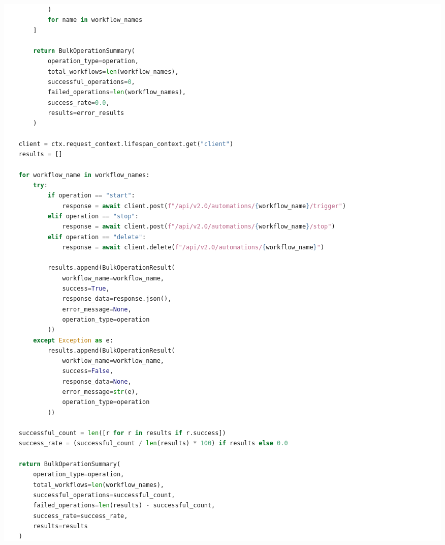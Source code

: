 ```python
            )
            for name in workflow_names
        ]

        return BulkOperationSummary(
            operation_type=operation,
            total_workflows=len(workflow_names),
            successful_operations=0,
            failed_operations=len(workflow_names),
            success_rate=0.0,
            results=error_results
        )

    client = ctx.request_context.lifespan_context.get("client")
    results = []

    for workflow_name in workflow_names:
        try:
            if operation == "start":
                response = await client.post(f"/api/v2.0/automations/{workflow_name}/trigger")
            elif operation == "stop":
                response = await client.post(f"/api/v2.0/automations/{workflow_name}/stop")
            elif operation == "delete":
                response = await client.delete(f"/api/v2.0/automations/{workflow_name}")

            results.append(BulkOperationResult(
                workflow_name=workflow_name,
                success=True,
                response_data=response.json(),
                error_message=None,
                operation_type=operation
            ))
        except Exception as e:
            results.append(BulkOperationResult(
                workflow_name=workflow_name,
                success=False,
                response_data=None,
                error_message=str(e),
                operation_type=operation
            ))

    successful_count = len([r for r in results if r.success])
    success_rate = (successful_count / len(results) * 100) if results else 0.0

    return BulkOperationSummary(
        operation_type=operation,
        total_workflows=len(workflow_names),
        successful_operations=successful_count,
        failed_operations=len(results) - successful_count,
        success_rate=success_rate,
        results=results
    )
```
